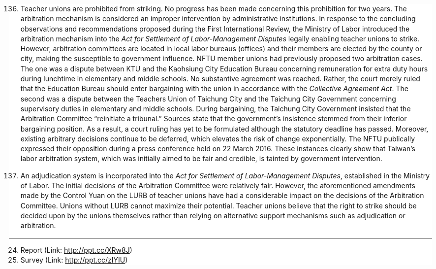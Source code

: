 <ol start="136">
  <li><p>Teacher unions are prohibited from striking. No progress has been made concerning this prohibition for two years. The arbitration mechanism is considered an improper intervention by administrative institutions. In response to the concluding observations and recommendations proposed during the First International Review, the Ministry of Labor introduced the arbitration mechanism into the <em>Act for Settlement of Labor-Management Disputes</em> legally enabling teacher unions to strike. However, arbitration committees are located in local labor bureaus (offices) and their members are elected by the county or city, making the susceptible to government influence. NFTU member unions had previously proposed two arbitration cases. The one was a dispute between KTU and the Kaohsiung City Education Bureau concerning remuneration for extra duty hours during lunchtime in elementary and middle schools. No substantive agreement was reached. Rather, the court merely ruled that the Education Bureau should enter bargaining with the union in accordance with the <em>Collective Agreement Act</em>. The second was a dispute between the Teachers Union of Taichung City and the Taichung City Government concerning supervisory duties in elementary and middle schools. During bargaining, the Taichung City Government insisted that the Arbitration Committee “reinitiate a tribunal.” Sources state that the government’s insistence stemmed from their inferior bargaining position. As a result, a court ruling has yet to be formulated although the statutory deadline has passed. Moreover, existing arbitrary decisions continue to be deferred, which elevates the risk of change exponentially. The NFTU publically expressed their opposition during a press conference held on 22 March 2016. These instances clearly show that Taiwan’s labor arbitration system, which was initially aimed to be fair and credible, is tainted by government intervention.</p></li>

  <li><p>An adjudication system is incorporated into the <em>Act for Settlement of Labor-Management Disputes</em>, established in the Ministry of Labor. The initial decisions of the Arbitration Committee were relatively fair. However, the aforementioned amendments made by the Control Yuan on the LURB of teacher unions have had a considerable impact on the decisions of the Arbitration Committee. Unions without LURB cannot maximize their potential. Teacher unions believe that the right to strike should be decided upon by the unions themselves rather than relying on alternative support mechanisms such as adjudication or arbitration.</p></li>
</ol>

-----

<ol start="24">
  <li>Report (Link: <a href="http://ppt.cc/XRw8J" target="_blank">http://ppt.cc/XRw8J</a>)</li>
  <li>Survey (Link: <a href="http://ppt.cc/zIYIU" target="_blank">http://ppt.cc/zIYIU</a>)</li>
</ol>
